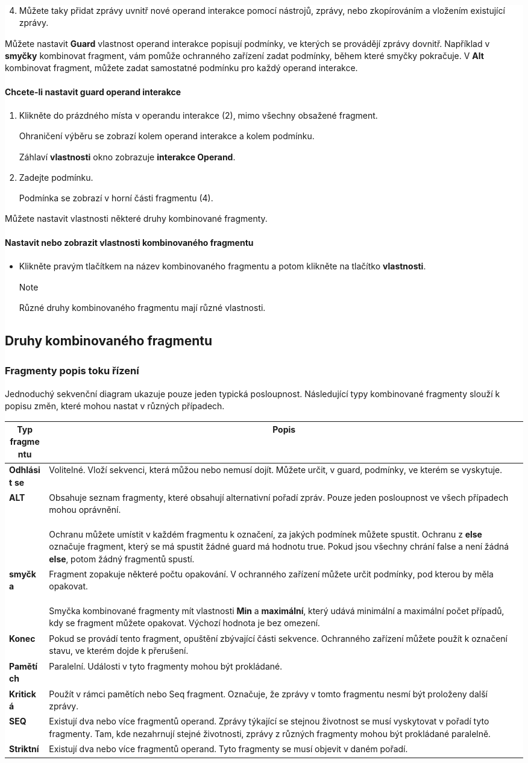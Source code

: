 4.  Můžete taky přidat zprávy uvnitř nové operand interakce pomocí nástrojů, zprávy, nebo zkopírováním a vložením existující zprávy.  
  
 Můžete nastavit **Guard** vlastnost operand interakce popisují podmínky, ve kterých se provádějí zprávy dovnitř. Například v **smyčky** kombinovat fragment, vám pomůže ochranného zařízení zadat podmínky, během které smyčky pokračuje. V **Alt** kombinovat fragment, můžete zadat samostatné podmínku pro každý operand interakce.  
  
#### <a name="to-set-the-guard-of-an-interaction-operand"></a>Chcete-li nastavit guard operand interakce  
  
1.  Klikněte do prázdného místa v operandu interakce (2), mimo všechny obsažené fragment.  
  
     Ohraničení výběru se zobrazí kolem operand interakce a kolem podmínku.  
  
     Záhlaví **vlastnosti** okno zobrazuje **interakce Operand**.  
  
2.  Zadejte podmínku.  
  
     Podmínka se zobrazí v horní části fragmentu (4).  
  
 Můžete nastavit vlastnosti některé druhy kombinované fragmenty.  
  
#### <a name="to-set-or-view-the-properties-of-a-combined-fragment"></a>Nastavit nebo zobrazit vlastnosti kombinovaného fragmentu  
  
-   Klikněte pravým tlačítkem na název kombinovaného fragmentu a potom klikněte na tlačítko **vlastnosti**.  
  
    > [!NOTE]
    >  Různé druhy kombinovaného fragmentu mají různé vlastnosti.  
  
##  <a name="KindsOfFragment"></a> Druhy kombinovaného fragmentu  
  
### <a name="fragments-describing-control-flow"></a>Fragmenty popis toku řízení  
 Jednoduchý sekvenční diagram ukazuje pouze jeden typická posloupnost. Následující typy kombinované fragmenty slouží k popisu změn, které mohou nastat v různých případech.  
  
|Typ fragmentu|Popis|  
|-------------------|-----------------|  
|**Odhlásit se**|Volitelné. Vloží sekvenci, která můžou nebo nemusí dojít. Můžete určit, v guard, podmínky, ve kterém se vyskytuje.|  
|**ALT**|Obsahuje seznam fragmenty, které obsahují alternativní pořadí zpráv. Pouze jeden posloupnost ve všech případech mohou oprávnění.<br /><br /> Ochranu můžete umístit v každém fragmentu k označení, za jakých podmínek můžete spustit. Ochranu z **else** označuje fragment, který se má spustit žádné guard má hodnotu true. Pokud jsou všechny chrání false a není žádná **else**, potom žádný fragmentů spustí.|  
|**smyčka**|Fragment zopakuje některé počtu opakování. V ochranného zařízení můžete určit podmínky, pod kterou by měla opakovat.<br /><br /> Smyčka kombinované fragmenty mít vlastnosti **Min** a **maximální**, který udává minimální a maximální počet případů, kdy se fragment můžete opakovat. Výchozí hodnota je bez omezení.|  
|**Konec**|Pokud se provádí tento fragment, opuštění zbývající části sekvence. Ochranného zařízení můžete použít k označení stavu, ve kterém dojde k přerušení.|  
|**Pamětích**|Paralelní. Události v tyto fragmenty mohou být prokládané.|  
|**Kritická**|Použít v rámci pamětích nebo Seq fragment. Označuje, že zprávy v tomto fragmentu nesmí být proloženy další zprávy.|  
|**SEQ**|Existují dva nebo více fragmentů operand. Zprávy týkající se stejnou životnost se musí vyskytovat v pořadí tyto fragmenty. Tam, kde nezahrnují stejné životnosti, zprávy z různých fragmenty mohou být prokládané paralelně.|  
|**Striktní**|Existují dva nebo více fragmentů operand. Tyto fragmenty se musí objevit v daném pořadí.|  
  